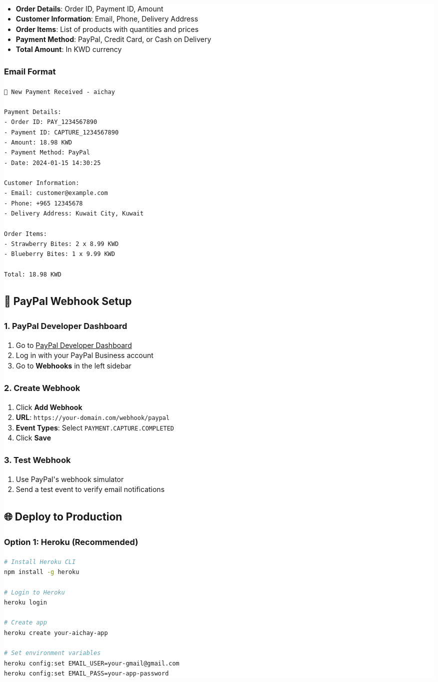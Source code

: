 - **Order Details**: Order ID, Payment ID, Amount
- **Customer Information**: Email, Phone, Delivery Address
- **Order Items**: List of products with quantities and prices
- **Payment Method**: PayPal, Credit Card, or Cash on Delivery
- **Total Amount**: In KWD currency

### Email Format
```
🎉 New Payment Received - aichay

Payment Details:
- Order ID: PAY_1234567890
- Payment ID: CAPTURE_1234567890
- Amount: 18.98 KWD
- Payment Method: PayPal
- Date: 2024-01-15 14:30:25

Customer Information:
- Email: customer@example.com
- Phone: +965 12345678
- Delivery Address: Kuwait City, Kuwait

Order Items:
- Strawberry Bites: 2 x 8.99 KWD
- Blueberry Bites: 1 x 9.99 KWD

Total: 18.98 KWD
```

## 🔧 PayPal Webhook Setup

### 1. PayPal Developer Dashboard
1. Go to [PayPal Developer Dashboard](https://developer.paypal.com/)
2. Log in with your PayPal Business account
3. Go to **Webhooks** in the left sidebar

### 2. Create Webhook
1. Click **Add Webhook**
2. **URL**: `https://your-domain.com/webhook/paypal`
3. **Event Types**: Select `PAYMENT.CAPTURE.COMPLETED`
4. Click **Save**

### 3. Test Webhook
1. Use PayPal's webhook simulator
2. Send a test event to verify email notifications

## 🌐 Deploy to Production

### Option 1: Heroku (Recommended)
```bash
# Install Heroku CLI
npm install -g heroku

# Login to Heroku
heroku login

# Create app
heroku create your-aichay-app

# Set environment variables
heroku config:set EMAIL_USER=your-gmail@gmail.com
heroku config:set EMAIL_PASS=your-app-password
```